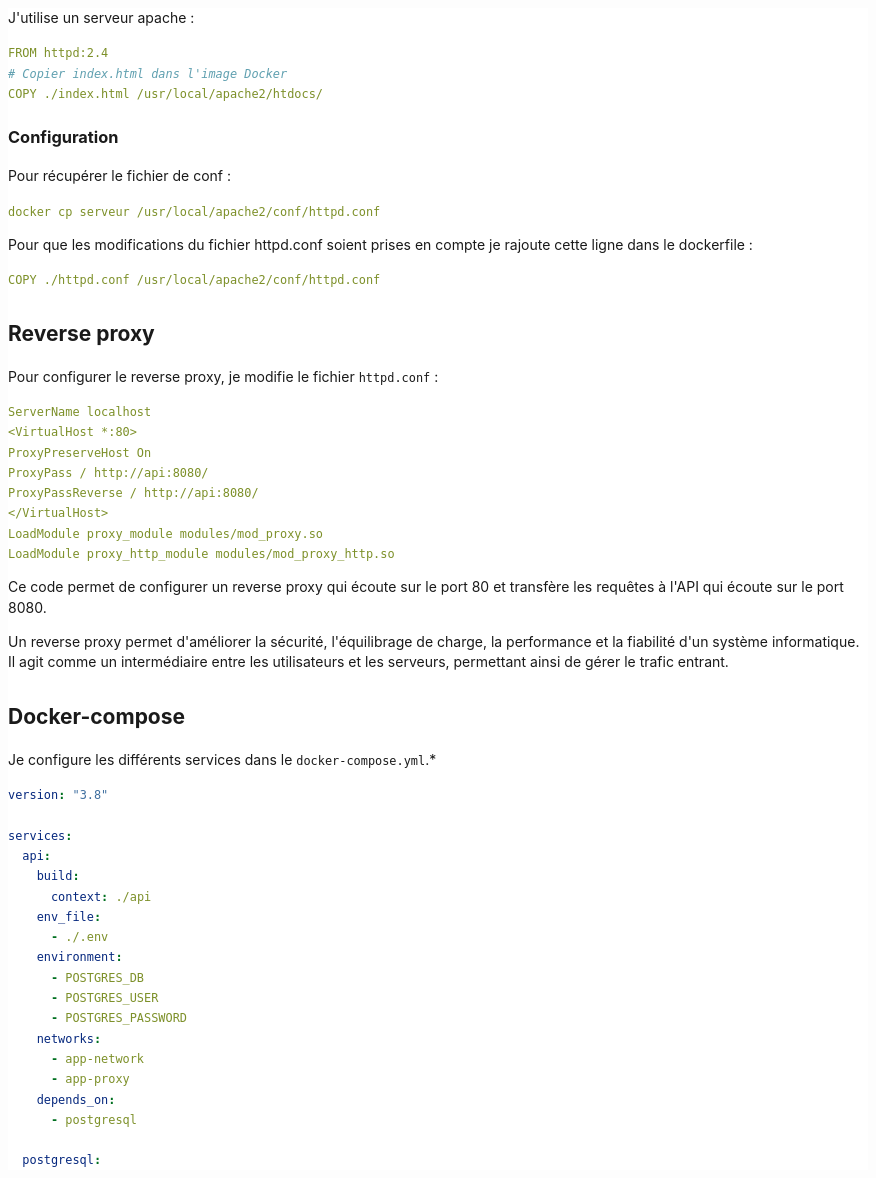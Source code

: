 J'utilise un serveur apache :

```yml
FROM httpd:2.4
# Copier index.html dans l'image Docker 
COPY ./index.html /usr/local/apache2/htdocs/
```

### Configuration

Pour récupérer le fichier de conf :

```yml
docker cp serveur /usr/local/apache2/conf/httpd.conf
```

Pour que les modifications du fichier httpd.conf soient prises en compte je rajoute cette ligne dans le dockerfile :

```yml
COPY ./httpd.conf /usr/local/apache2/conf/httpd.conf
```

## Reverse proxy

Pour configurer le reverse proxy, je modifie le fichier `httpd.conf` :

```yml
ServerName localhost
<VirtualHost *:80>
ProxyPreserveHost On
ProxyPass / http://api:8080/
ProxyPassReverse / http://api:8080/
</VirtualHost>
LoadModule proxy_module modules/mod_proxy.so
LoadModule proxy_http_module modules/mod_proxy_http.so
```

Ce code permet de configurer un reverse proxy qui écoute sur le port 80 et transfère les requêtes à l'API qui écoute sur le port 8080.

Un reverse proxy permet d'améliorer la sécurité, l'équilibrage de charge, la performance et la fiabilité d'un système informatique. Il agit comme un intermédiaire entre les utilisateurs et les serveurs, permettant ainsi de gérer le trafic entrant.

## Docker-compose

Je configure les différents services dans le `docker-compose.yml`.*

```yml
version: "3.8"

services:
  api:
    build:
      context: ./api
    env_file:
      - ./.env
    environment:
      - POSTGRES_DB
      - POSTGRES_USER
      - POSTGRES_PASSWORD
    networks:
      - app-network
      - app-proxy
    depends_on:
      - postgresql

  postgresql:
```